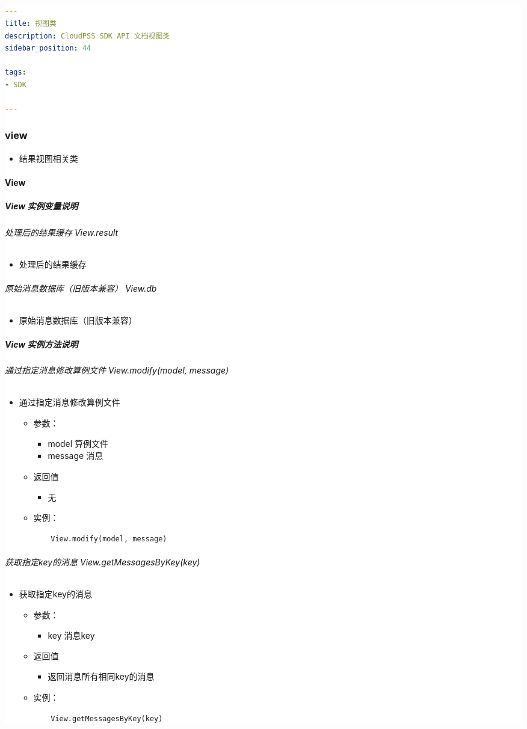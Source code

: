```yaml
---
title: 视图类
description: CloudPSS SDK API 文档视图类
sidebar_position: 44

tags:
- SDK

---
```


### view

- 结果视图相关类

#### View

##### View 实例变量说明

###### 处理后的结果缓存 View.result

- 处理后的结果缓存

###### 原始消息数据库（旧版本兼容） View.db

- 原始消息数据库（旧版本兼容）

##### View 实例方法说明

###### 通过指定消息修改算例文件 View.modify(model, message)

- 通过指定消息修改算例文件
  - 参数：
    - model 算例文件
    - message 消息
  - 返回值
    - 无
  - 实例：

    ```python
        View.modify(model, message)
    ```

###### 获取指定key的消息 View.getMessagesByKey(key)

- 获取指定key的消息
  - 参数：
    - key 消息key
  - 返回值
    - 返回消息所有相同key的消息
  - 实例：

    ```python
        View.getMessagesByKey(key)
    ```
